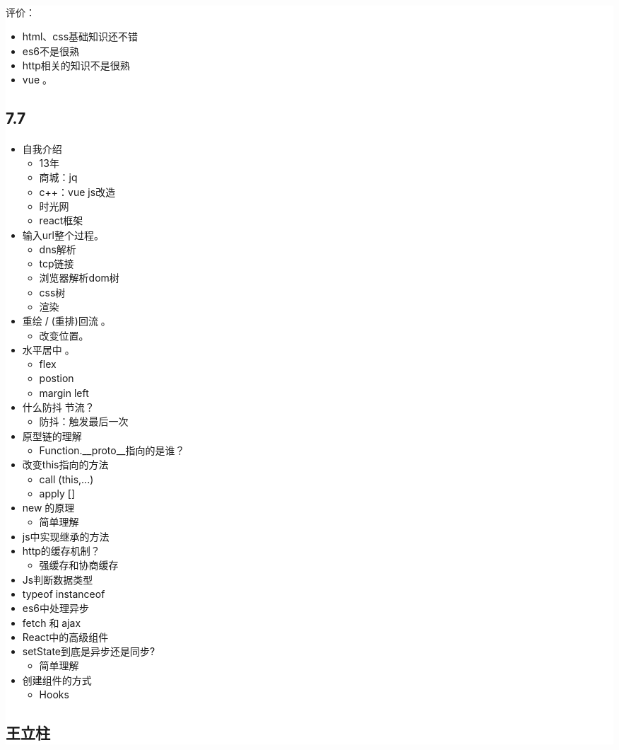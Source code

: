 评价：
- html、css基础知识还不错
- es6不是很熟
- http相关的知识不是很熟
- vue 。



## 7.7
- 自我介绍
  - 13年
  - 商城：jq
  - c++：vue js改造
  - 时光网
  - react框架
- 输入url整个过程。 
  - dns解析
  - tcp链接
  - 浏览器解析dom树
  - css树
  - 渲染
- 重绘 / (重排)回流 。
  - 改变位置。
- 水平居中 。
  - flex
  - postion
  - margin left
- 什么防抖 节流？
  - 防抖：触发最后一次
- 原型链的理解
  - Function.__proto__指向的是谁？
- 改变this指向的方法
  - call (this,...)
  - apply []
- new 的原理
  - 简单理解
- js中实现继承的方法
- http的缓存机制？
  - 强缓存和协商缓存
- Js判断数据类型
- typeof instanceof 
- es6中处理异步
- fetch 和 ajax
- React中的高级组件
- setState到底是异步还是同步? 
  - 简单理解
- 创建组件的方式
  - Hooks


## 王立柱

